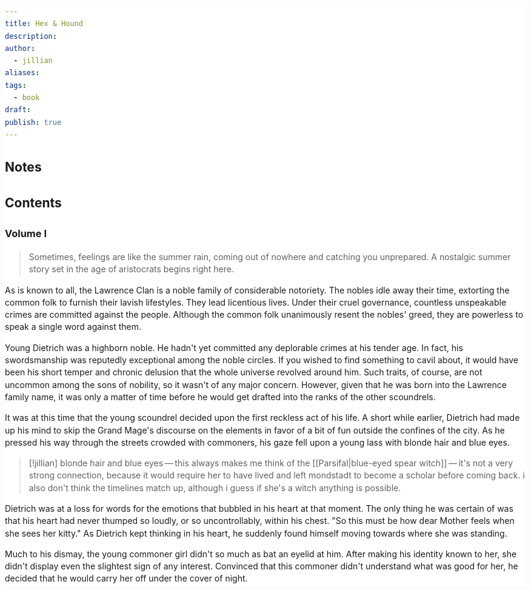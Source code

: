 ```yaml
---
title: Hex & Hound
description: 
author:
  - jillian
aliases: 
tags:
  - book
draft: 
publish: true
---
```

## Notes
## Contents
### Volume I
> Sometimes, feelings are like the summer rain, coming out of nowhere and catching you unprepared. A nostalgic summer story set in the age of aristocrats begins right here.

As is known to all, the Lawrence Clan is a noble family of considerable notoriety. The nobles idle away their time, extorting the common folk to furnish their lavish lifestyles. They lead licentious lives. Under their cruel governance, countless unspeakable crimes are committed against the people. Although the common folk unanimously resent the nobles' greed, they are powerless to speak a single word against them.

Young Dietrich was a highborn noble. He hadn't yet committed any deplorable crimes at his tender age. In fact, his swordsmanship was reputedly exceptional among the noble circles. If you wished to find something to cavil about, it would have been his short temper and chronic delusion that the whole universe revolved around him. Such traits, of course, are not uncommon among the sons of nobility, so it wasn't of any major concern. However, given that he was born into the Lawrence family name, it was only a matter of time before he would get drafted into the ranks of the other scoundrels.

It was at this time that the young scoundrel decided upon the first reckless act of his life. A short while earlier, Dietrich had made up his mind to skip the Grand Mage's discourse on the elements in favor of a bit of fun outside the confines of the city. As he pressed his way through the streets crowded with commoners, his gaze fell upon a young lass with blonde hair and blue eyes. 

> [!jillian] 
> blonde hair and blue eyes — this always makes me think of the [[Parsifal|blue-eyed spear witch]] — it's not a very strong connection, because it would require her to have lived and left mondstadt to become a scholar before coming back. i also don't think the timelines match up, although i guess if she's a witch anything is possible.

Dietrich was at a loss for words for the emotions that bubbled in his heart at that moment. The only thing he was certain of was that his heart had never thumped so loudly, or so uncontrollably, within his chest. "So this must be how dear Mother feels when she sees her kitty." As Dietrich kept thinking in his heart, he suddenly found himself moving towards where she was standing.

Much to his dismay, the young commoner girl didn't so much as bat an eyelid at him. After making his identity known to her, she didn't display even the slightest sign of any interest. Convinced that this commoner didn't understand what was good for her, he decided that he would carry her off under the cover of night.
